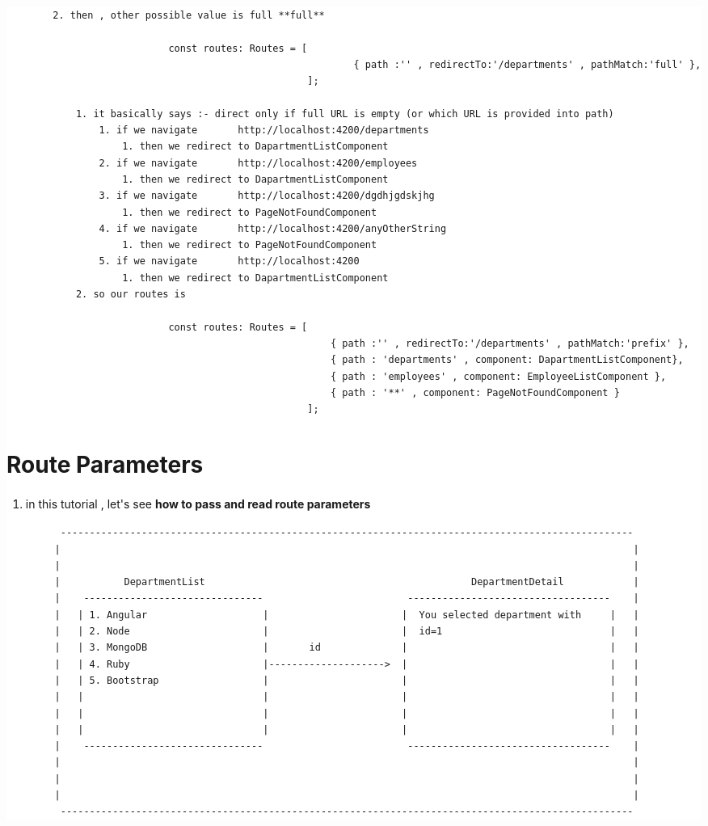 
            2. then , other possible value is full **full**

                                const routes: Routes = [
                                                                { path :'' , redirectTo:'/departments' , pathMatch:'full' },
                                                        ];

                1. it basically says :- direct only if full URL is empty (or which URL is provided into path)
                    1. if we navigate       http://localhost:4200/departments  
                        1. then we redirect to DapartmentListComponent
                    2. if we navigate       http://localhost:4200/employees  
                        1. then we redirect to DapartmentListComponent
                    3. if we navigate       http://localhost:4200/dgdhjgdskjhg  
                        1. then we redirect to PageNotFoundComponent
                    4. if we navigate       http://localhost:4200/anyOtherString  
                        1. then we redirect to PageNotFoundComponent
                    5. if we navigate       http://localhost:4200 
                        1. then we redirect to DapartmentListComponent
                2. so our routes is 

                                const routes: Routes = [
                                                            { path :'' , redirectTo:'/departments' , pathMatch:'prefix' },
                                                            { path : 'departments' , component: DapartmentListComponent},
                                                            { path : 'employees' , component: EmployeeListComponent },
                                                            { path : '**' , component: PageNotFoundComponent }
                                                        ];



# Route Parameters
1. in this tutorial , let's see **how to pass and read route parameters**


             ---------------------------------------------------------------------------------------------------
            |                                                                                                   |
            |                                                                                                   |
            |           DepartmentList                                              DepartmentDetail            |
            |    -------------------------------                         -----------------------------------    |
            |   | 1. Angular                    |                       |  You selected department with     |   |
            |   | 2. Node                       |                       |  id=1                             |   |
            |   | 3. MongoDB                    |       id              |                                   |   |
            |   | 4. Ruby                       |-------------------->  |                                   |   |
            |   | 5. Bootstrap                  |                       |                                   |   |
            |   |                               |                       |                                   |   |
            |   |                               |                       |                                   |   |
            |   |                               |                       |                                   |   |
            |    -------------------------------                         -----------------------------------    |
            |                                                                                                   |
            |                                                                                                   |
            |                                                                                                   |
             ---------------------------------------------------------------------------------------------------
